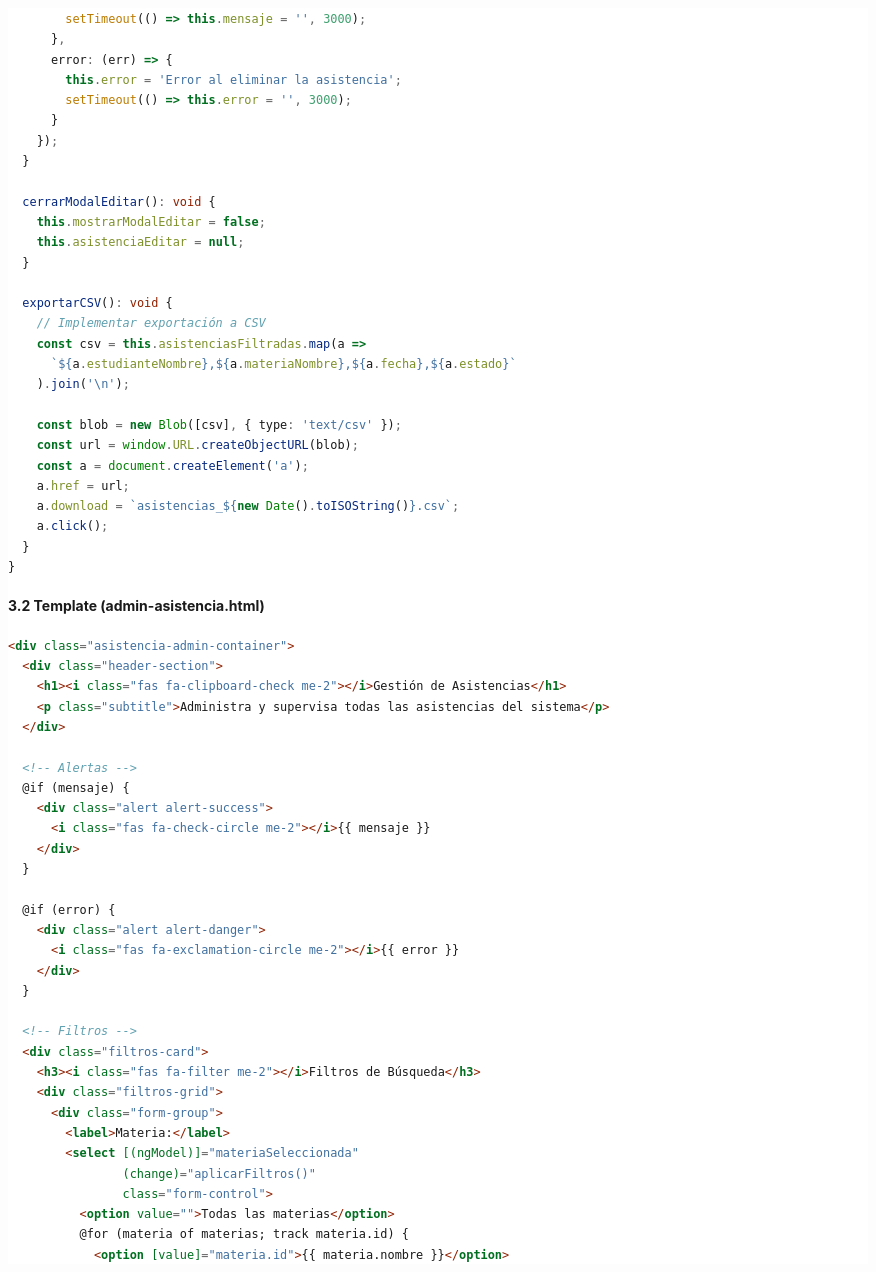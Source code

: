 ```typescript
        setTimeout(() => this.mensaje = '', 3000);
      },
      error: (err) => {
        this.error = 'Error al eliminar la asistencia';
        setTimeout(() => this.error = '', 3000);
      }
    });
  }

  cerrarModalEditar(): void {
    this.mostrarModalEditar = false;
    this.asistenciaEditar = null;
  }

  exportarCSV(): void {
    // Implementar exportación a CSV
    const csv = this.asistenciasFiltradas.map(a => 
      `${a.estudianteNombre},${a.materiaNombre},${a.fecha},${a.estado}`
    ).join('\n');
    
    const blob = new Blob([csv], { type: 'text/csv' });
    const url = window.URL.createObjectURL(blob);
    const a = document.createElement('a');
    a.href = url;
    a.download = `asistencias_${new Date().toISOString()}.csv`;
    a.click();
  }
}
```

#### 3.2 Template (admin-asistencia.html)

```html
<div class="asistencia-admin-container">
  <div class="header-section">
    <h1><i class="fas fa-clipboard-check me-2"></i>Gestión de Asistencias</h1>
    <p class="subtitle">Administra y supervisa todas las asistencias del sistema</p>
  </div>

  <!-- Alertas -->
  @if (mensaje) {
    <div class="alert alert-success">
      <i class="fas fa-check-circle me-2"></i>{{ mensaje }}
    </div>
  }
  
  @if (error) {
    <div class="alert alert-danger">
      <i class="fas fa-exclamation-circle me-2"></i>{{ error }}
    </div>
  }

  <!-- Filtros -->
  <div class="filtros-card">
    <h3><i class="fas fa-filter me-2"></i>Filtros de Búsqueda</h3>
    <div class="filtros-grid">
      <div class="form-group">
        <label>Materia:</label>
        <select [(ngModel)]="materiaSeleccionada" 
                (change)="aplicarFiltros()" 
                class="form-control">
          <option value="">Todas las materias</option>
          @for (materia of materias; track materia.id) {
            <option [value]="materia.id">{{ materia.nombre }}</option>
```